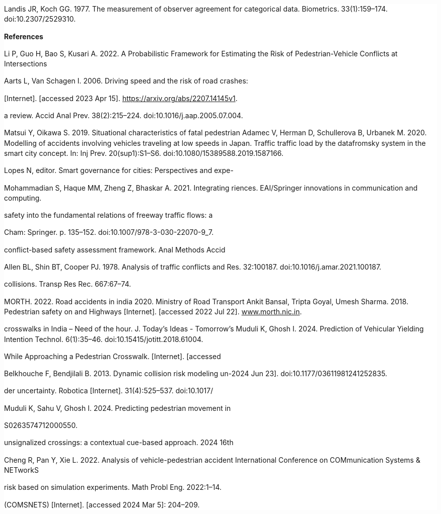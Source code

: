Landis JR, Koch GG. 1977. The measurement of observer agreement for categorical data. Biometrics. 33\(1\):159–174. doi:10.2307/2529310. 

**References**

Li P, Guo H, Bao S, Kusari A. 2022. A Probabilistic Framework for Estimating the Risk of Pedestrian-Vehicle Conflicts at Intersections 

Aarts L, Van Schagen I. 2006. Driving speed and the risk of road crashes: 

\[Internet\]. \[accessed 2023 Apr 15\]. https://arxiv.org/abs/2207.14145v1. 

a review. Accid Anal Prev. 38\(2\):215–224. doi:10.1016/j.aap.2005.07.004. 

Matsui Y, Oikawa S. 2019. Situational characteristics of fatal pedestrian Adamec V, Herman D, Schullerova B, Urbanek M. 2020. Modelling of accidents involving vehicles traveling at low speeds in Japan. Traffic traffic load by the datafromsky system in the smart city concept. In: Inj Prev. 20\(sup1\):S1–S6. doi:10.1080/15389588.2019.1587166. 

Lopes N, editor. Smart governance for cities: Perspectives and expe-

Mohammadian S, Haque MM, Zheng Z, Bhaskar A. 2021. Integrating riences. EAI/Springer innovations in communication and computing. 

safety into the fundamental relations of freeway traffic flows: a 

Cham: Springer. p. 135–152. doi:10.1007/978-3-030-22070-9\_7. 

conflict-based safety assessment framework. Anal Methods Accid 

Allen BL, Shin BT, Cooper PJ. 1978. Analysis of traffic conflicts and Res. 32:100187. doi:10.1016/j.amar.2021.100187. 

collisions. Transp Res Rec. 667:67–74. 

MORTH. 2022. Road accidents in india 2020. Ministry of Road Transport Ankit Bansal, Tripta Goyal, Umesh Sharma. 2018. Pedestrian safety on and Highways \[Internet\]. \[accessed 2022 Jul 22\]. www.morth.nic.in. 

crosswalks in India – Need of the hour. J. Today’s Ideas - Tomorrow’s Muduli K, Ghosh I. 2024. Prediction of Vehicular Yielding Intention Technol. 6\(1\):35–46. doi:10.15415/jotitt.2018.61004. 

While Approaching a Pedestrian Crosswalk. \[Internet\]. \[accessed 

Belkhouche F, Bendjilali B. 2013. Dynamic collision risk modeling un-2024 Jun 23\]. doi:10.1177/03611981241252835. 

der uncertainty. Robotica \[Internet\]. 31\(4\):525–537. doi:10.1017/

Muduli K, Sahu V, Ghosh I. 2024. Predicting pedestrian movement in 

S0263574712000550. 

unsignalized crossings: a contextual cue-based approach. 2024 16th 

Cheng R, Pan Y, Xie L. 2022. Analysis of vehicle-pedestrian accident International Conference on COMmunication Systems & NETworkS 

risk based on simulation experiments. Math Probl Eng. 2022:1–14. 

\(COMSNETS\) \[Internet\]. \[accessed 2024 Mar 5\]: 204–209. 
